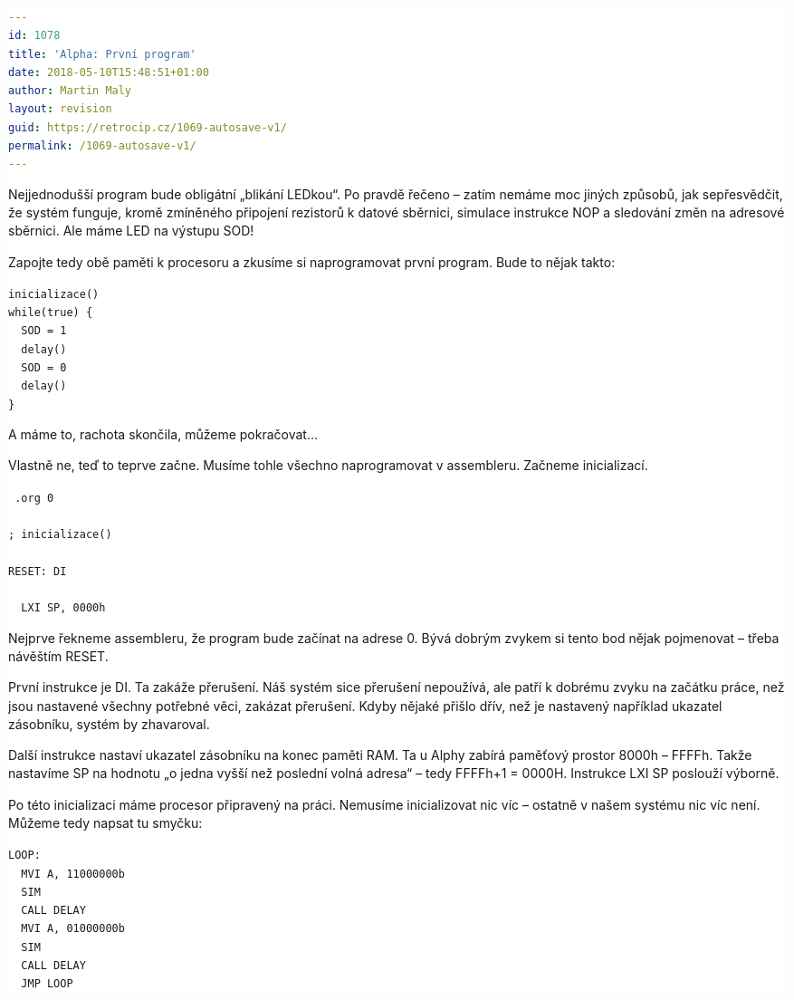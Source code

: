 ```yaml
---
id: 1078
title: 'Alpha: První program'
date: 2018-05-10T15:48:51+01:00
author: Martin Maly
layout: revision
guid: https://retrocip.cz/1069-autosave-v1/
permalink: /1069-autosave-v1/
---
```

Nejjednodušší program bude obligátní &#8222;blikání LEDkou&#8220;. Po pravdě řečeno &#8211; zatím nemáme moc jiných způsobů, jak sepřesvědčit, že systém funguje, kromě zmíněného připojení rezistorů k datové sběrnici, simulace instrukce NOP a sledování změn na adresové sběrnici. Ale máme LED na výstupu SOD!

Zapojte tedy obě paměti k procesoru a zkusíme si naprogramovat první program. Bude to nějak takto:

    inicializace()
    while(true) {
      SOD = 1
      delay()
      SOD = 0
      delay()
    }

A máme to, rachota skončila, můžeme pokračovat&#8230;

Vlastně ne, teď to teprve začne. Musíme tohle všechno naprogramovat v assembleru. Začneme inicializací.

     .org 0
    
    ; inicializace()
    
    RESET: DI
    
      LXI SP, 0000h

Nejprve řekneme assembleru, že program bude začínat na adrese 0. Bývá dobrým zvykem si tento bod nějak pojmenovat &#8211; třeba návěštím RESET.

První instrukce je DI. Ta zakáže přerušení. Náš systém sice přerušení nepoužívá, ale patří k dobrému zvyku na začátku práce, než jsou nastavené všechny potřebné věci, zakázat přerušení. Kdyby nějaké přišlo dřív, než je nastavený například ukazatel zásobníku, systém by zhavaroval.

Další instrukce nastaví ukazatel zásobníku na konec paměti RAM. Ta u Alphy zabírá paměťový prostor 8000h &#8211; FFFFh. Takže nastavíme SP na hodnotu &#8222;o jedna vyšší než poslední volná adresa&#8220; &#8211; tedy FFFFh+1 = 0000H. Instrukce LXI SP poslouží výborně.

Po této inicializaci máme procesor připravený na práci. Nemusíme inicializovat nic víc &#8211; ostatně v našem systému nic víc není. Můžeme tedy napsat tu smyčku:

    LOOP: 
      MVI A, 11000000b
      SIM
      CALL DELAY
      MVI A, 01000000b
      SIM
      CALL DELAY
      JMP LOOP
